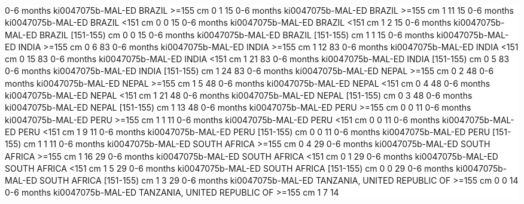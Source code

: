 0-6 months    ki0047075b-MAL-ED          BRAZIL                         >=155 cm                  0        1     15
0-6 months    ki0047075b-MAL-ED          BRAZIL                         >=155 cm                  1       11     15
0-6 months    ki0047075b-MAL-ED          BRAZIL                         <151 cm                   0        0     15
0-6 months    ki0047075b-MAL-ED          BRAZIL                         <151 cm                   1        2     15
0-6 months    ki0047075b-MAL-ED          BRAZIL                         [151-155) cm              0        0     15
0-6 months    ki0047075b-MAL-ED          BRAZIL                         [151-155) cm              1        1     15
0-6 months    ki0047075b-MAL-ED          INDIA                          >=155 cm                  0        6     83
0-6 months    ki0047075b-MAL-ED          INDIA                          >=155 cm                  1       12     83
0-6 months    ki0047075b-MAL-ED          INDIA                          <151 cm                   0       15     83
0-6 months    ki0047075b-MAL-ED          INDIA                          <151 cm                   1       21     83
0-6 months    ki0047075b-MAL-ED          INDIA                          [151-155) cm              0        5     83
0-6 months    ki0047075b-MAL-ED          INDIA                          [151-155) cm              1       24     83
0-6 months    ki0047075b-MAL-ED          NEPAL                          >=155 cm                  0        2     48
0-6 months    ki0047075b-MAL-ED          NEPAL                          >=155 cm                  1        5     48
0-6 months    ki0047075b-MAL-ED          NEPAL                          <151 cm                   0        4     48
0-6 months    ki0047075b-MAL-ED          NEPAL                          <151 cm                   1       21     48
0-6 months    ki0047075b-MAL-ED          NEPAL                          [151-155) cm              0        3     48
0-6 months    ki0047075b-MAL-ED          NEPAL                          [151-155) cm              1       13     48
0-6 months    ki0047075b-MAL-ED          PERU                           >=155 cm                  0        0     11
0-6 months    ki0047075b-MAL-ED          PERU                           >=155 cm                  1        1     11
0-6 months    ki0047075b-MAL-ED          PERU                           <151 cm                   0        0     11
0-6 months    ki0047075b-MAL-ED          PERU                           <151 cm                   1        9     11
0-6 months    ki0047075b-MAL-ED          PERU                           [151-155) cm              0        0     11
0-6 months    ki0047075b-MAL-ED          PERU                           [151-155) cm              1        1     11
0-6 months    ki0047075b-MAL-ED          SOUTH AFRICA                   >=155 cm                  0        4     29
0-6 months    ki0047075b-MAL-ED          SOUTH AFRICA                   >=155 cm                  1       16     29
0-6 months    ki0047075b-MAL-ED          SOUTH AFRICA                   <151 cm                   0        1     29
0-6 months    ki0047075b-MAL-ED          SOUTH AFRICA                   <151 cm                   1        5     29
0-6 months    ki0047075b-MAL-ED          SOUTH AFRICA                   [151-155) cm              0        0     29
0-6 months    ki0047075b-MAL-ED          SOUTH AFRICA                   [151-155) cm              1        3     29
0-6 months    ki0047075b-MAL-ED          TANZANIA, UNITED REPUBLIC OF   >=155 cm                  0        0     14
0-6 months    ki0047075b-MAL-ED          TANZANIA, UNITED REPUBLIC OF   >=155 cm                  1        7     14